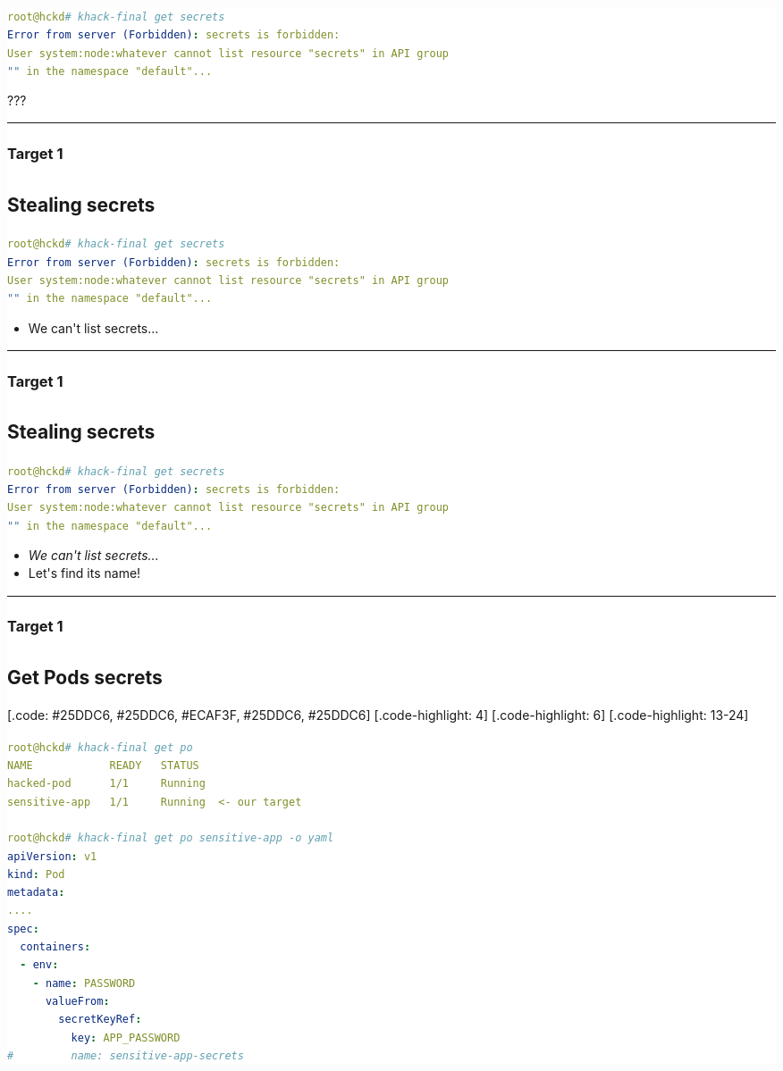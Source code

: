 ```yaml
root@hckd# khack-final get secrets
Error from server (Forbidden): secrets is forbidden: 
User system:node:whatever cannot list resource "secrets" in API group 
"" in the namespace "default"...
```

???

---
### Target 1
## Stealing secrets

```yaml
root@hckd# khack-final get secrets
Error from server (Forbidden): secrets is forbidden: 
User system:node:whatever cannot list resource "secrets" in API group 
"" in the namespace "default"...
```

- We can't list secrets...

---
### Target 1
## Stealing secrets

```yaml
root@hckd# khack-final get secrets
Error from server (Forbidden): secrets is forbidden: 
User system:node:whatever cannot list resource "secrets" in API group 
"" in the namespace "default"...
```

- _We can't list secrets..._
- Let's find its name!

---
### Target 1
## Get Pods secrets
[.code: #25DDC6, #25DDC6, #ECAF3F, #25DDC6, #25DDC6]
[.code-highlight: 4]
[.code-highlight: 6]
[.code-highlight: 13-24]

```yaml
root@hckd# khack-final get po
NAME            READY   STATUS    
hacked-pod      1/1     Running   
sensitive-app   1/1     Running  <- our target

root@hckd# khack-final get po sensitive-app -o yaml
apiVersion: v1
kind: Pod
metadata:
....
spec:
  containers:
  - env:
    - name: PASSWORD
      valueFrom:
        secretKeyRef:
          key: APP_PASSWORD
#         name: sensitive-app-secrets
```